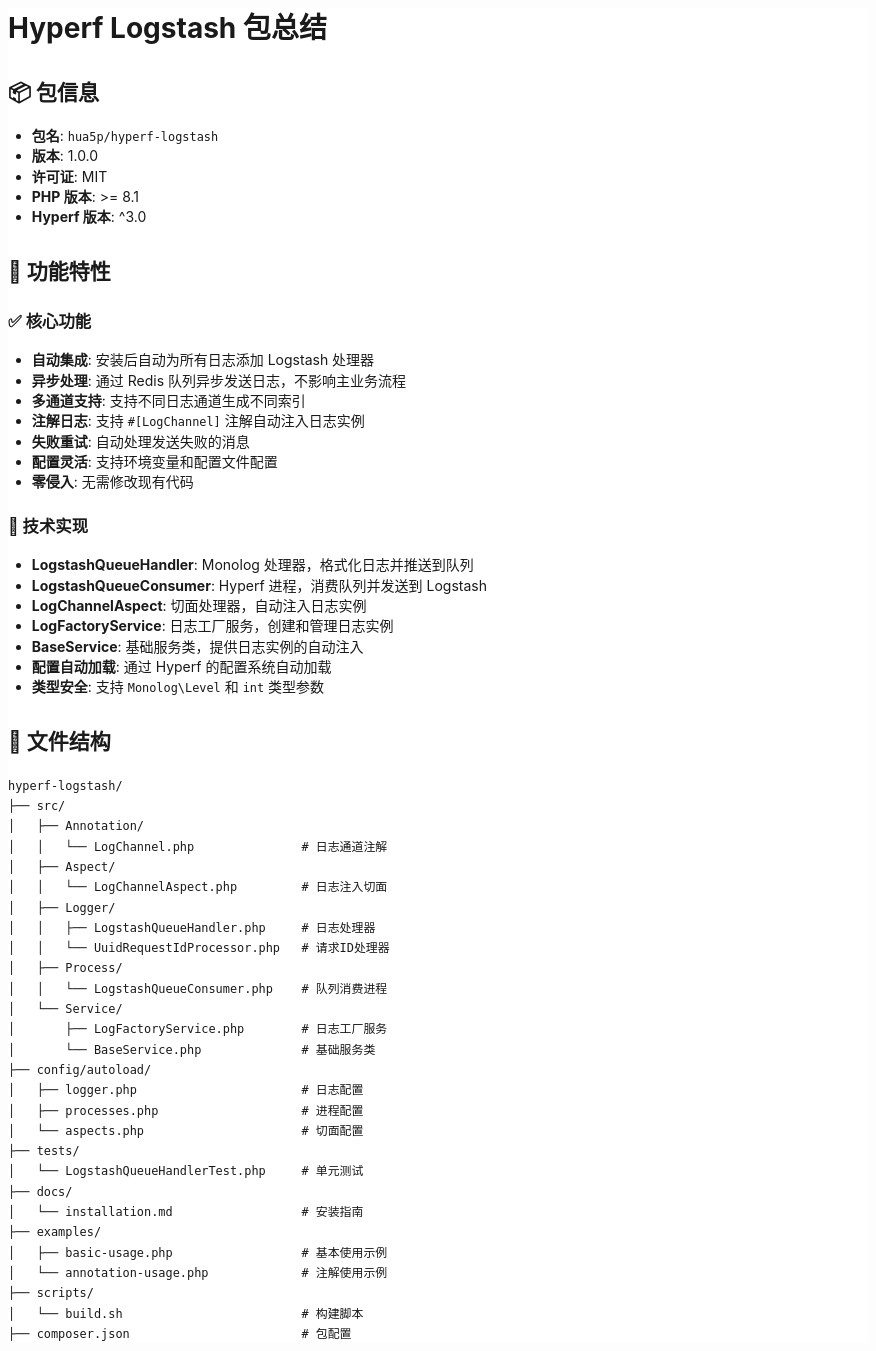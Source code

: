 # Hyperf Logstash 包总结

## 📦 包信息

- **包名**: `hua5p/hyperf-logstash`
- **版本**: 1.0.0
- **许可证**: MIT
- **PHP 版本**: >= 8.1
- **Hyperf 版本**: ^3.0

## 🎯 功能特性

### ✅ 核心功能
- **自动集成**: 安装后自动为所有日志添加 Logstash 处理器
- **异步处理**: 通过 Redis 队列异步发送日志，不影响主业务流程
- **多通道支持**: 支持不同日志通道生成不同索引
- **注解日志**: 支持 `#[LogChannel]` 注解自动注入日志实例
- **失败重试**: 自动处理发送失败的消息
- **配置灵活**: 支持环境变量和配置文件配置
- **零侵入**: 无需修改现有代码

### 🔧 技术实现
- **LogstashQueueHandler**: Monolog 处理器，格式化日志并推送到队列
- **LogstashQueueConsumer**: Hyperf 进程，消费队列并发送到 Logstash
- **LogChannelAspect**: 切面处理器，自动注入日志实例
- **LogFactoryService**: 日志工厂服务，创建和管理日志实例
- **BaseService**: 基础服务类，提供日志实例的自动注入
- **配置自动加载**: 通过 Hyperf 的配置系统自动加载
- **类型安全**: 支持 `Monolog\Level` 和 `int` 类型参数

## 📁 文件结构

```
hyperf-logstash/
├── src/
│   ├── Annotation/
│   │   └── LogChannel.php               # 日志通道注解
│   ├── Aspect/
│   │   └── LogChannelAspect.php         # 日志注入切面
│   ├── Logger/
│   │   ├── LogstashQueueHandler.php     # 日志处理器
│   │   └── UuidRequestIdProcessor.php   # 请求ID处理器
│   ├── Process/
│   │   └── LogstashQueueConsumer.php    # 队列消费进程
│   └── Service/
│       ├── LogFactoryService.php        # 日志工厂服务
│       └── BaseService.php              # 基础服务类
├── config/autoload/
│   ├── logger.php                       # 日志配置
│   ├── processes.php                    # 进程配置
│   └── aspects.php                      # 切面配置
├── tests/
│   └── LogstashQueueHandlerTest.php     # 单元测试
├── docs/
│   └── installation.md                  # 安装指南
├── examples/
│   ├── basic-usage.php                  # 基本使用示例
│   └── annotation-usage.php             # 注解使用示例
├── scripts/
│   └── build.sh                         # 构建脚本
├── composer.json                        # 包配置
```